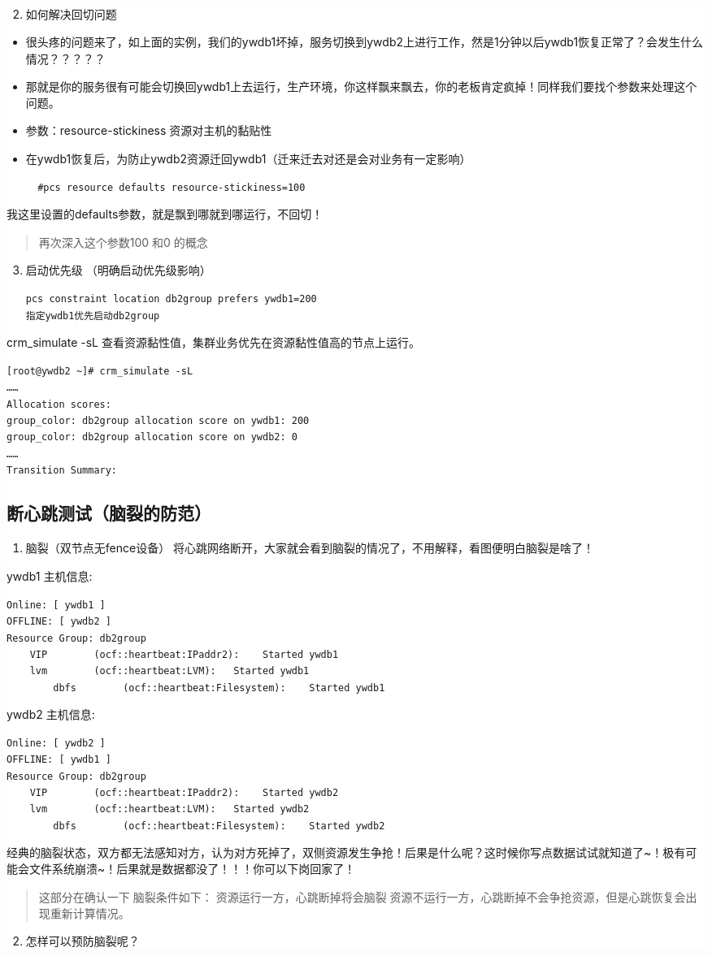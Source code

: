 2.	如何解决回切问题
* 很头疼的问题来了，如上面的实例，我们的ywdb1坏掉，服务切换到ywdb2上进行工作，然是1分钟以后ywdb1恢复正常了？会发生什么情况？？？？？
* 那就是你的服务很有可能会切换回ywdb1上去运行，生产环境，你这样飘来飘去，你的老板肯定疯掉！同样我们要找个参数来处理这个问题。
* 参数：resource-stickiness 资源对主机的黏贴性
* 在ywdb1恢复后，为防止ywdb2资源迁回ywdb1（迁来迁去对还是会对业务有一定影响）

        #pcs resource defaults resource-stickiness=100

我这里设置的defaults参数，就是飘到哪就到哪运行，不回切！
>再次深入这个参数100 和0 的概念

3.	启动优先级 （明确启动优先级影响）

        pcs constraint location db2group prefers ywdb1=200 
        指定ywdb1优先启动db2group

crm_simulate -sL 查看资源黏性值，集群业务优先在资源黏性值高的节点上运行。

    [root@ywdb2 ~]# crm_simulate -sL
    ……
    Allocation scores:
    group_color: db2group allocation score on ywdb1: 200
    group_color: db2group allocation score on ywdb2: 0
    ……
    Transition Summary:

## 断心跳测试（脑裂的防范）
1.	脑裂（双节点无fence设备）
将心跳网络断开，大家就会看到脑裂的情况了，不用解释，看图便明白脑裂是啥了！

ywdb1 主机信息:

    Online: [ ywdb1 ]
    OFFLINE: [ ywdb2 ]
    Resource Group: db2group
        VIP        (ocf::heartbeat:IPaddr2):	Started ywdb1
        lvm        (ocf::heartbeat:LVM):   Started ywdb1
            dbfs	    (ocf::heartbeat:Filesystem):    Started ywdb1

ywdb2 主机信息:

    Online: [ ywdb2 ]
    OFFLINE: [ ywdb1 ]
    Resource Group: db2group
        VIP        (ocf::heartbeat:IPaddr2):	Started ywdb2
        lvm        (ocf::heartbeat:LVM):   Started ywdb2
            dbfs	    (ocf::heartbeat:Filesystem):    Started ywdb2

经典的脑裂状态，双方都无法感知对方，认为对方死掉了，双侧资源发生争抢！后果是什么呢？这时候你写点数据试试就知道了~！极有可能会文件系统崩溃~！后果就是数据都没了！！！你可以下岗回家了！

>这部分在确认一下
脑裂条件如下：
	资源运行一方，心跳断掉将会脑裂
	资源不运行一方，心跳断掉不会争抢资源，但是心跳恢复会出现重新计算情况。

2.	怎样可以预防脑裂呢？
